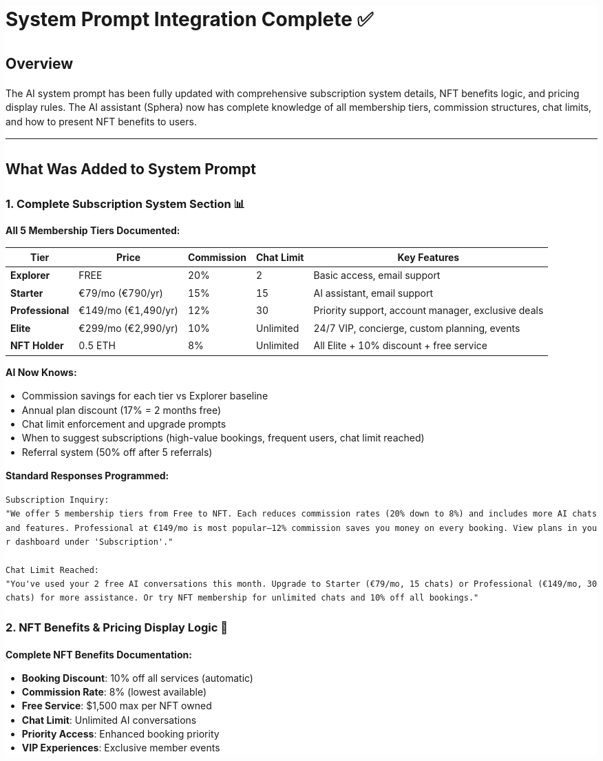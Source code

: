 # System Prompt Integration Complete ✅

## Overview
The AI system prompt has been fully updated with comprehensive subscription system details, NFT benefits logic, and pricing display rules. The AI assistant (Sphera) now has complete knowledge of all membership tiers, commission structures, chat limits, and how to present NFT benefits to users.

---

## What Was Added to System Prompt

### 1. **Complete Subscription System Section** 📊

**All 5 Membership Tiers Documented:**

| Tier | Price | Commission | Chat Limit | Key Features |
|------|-------|------------|------------|--------------|
| **Explorer** | FREE | 20% | 2 | Basic access, email support |
| **Starter** | €79/mo (€790/yr) | 15% | 15 | AI assistant, email support |
| **Professional** | €149/mo (€1,490/yr) | 12% | 30 | Priority support, account manager, exclusive deals |
| **Elite** | €299/mo (€2,990/yr) | 10% | Unlimited | 24/7 VIP, concierge, custom planning, events |
| **NFT Holder** | 0.5 ETH | 8% | Unlimited | All Elite + 10% discount + free service |

**AI Now Knows:**
- Commission savings for each tier vs Explorer baseline
- Annual plan discount (17% = 2 months free)
- Chat limit enforcement and upgrade prompts
- When to suggest subscriptions (high-value bookings, frequent users, chat limit reached)
- Referral system (50% off after 5 referrals)

**Standard Responses Programmed:**
```
Subscription Inquiry:
"We offer 5 membership tiers from Free to NFT. Each reduces commission rates (20% down to 8%) and includes more AI chats and features. Professional at €149/mo is most popular—12% commission saves you money on every booking. View plans in your dashboard under 'Subscription'."

Chat Limit Reached:
"You've used your 2 free AI conversations this month. Upgrade to Starter (€79/mo, 15 chats) or Professional (€149/mo, 30 chats) for more assistance. Or try NFT membership for unlimited chats and 10% off all bookings."
```

### 2. **NFT Benefits & Pricing Display Logic** 🎨

**Complete NFT Benefits Documentation:**
- **Booking Discount**: 10% off all services (automatic)
- **Commission Rate**: 8% (lowest available)
- **Free Service**: $1,500 max per NFT owned
- **Chat Limit**: Unlimited AI conversations
- **Priority Access**: Enhanced booking priority
- **VIP Experiences**: Exclusive member events
